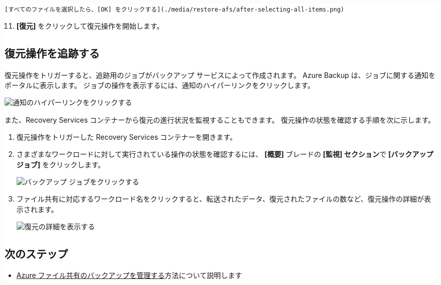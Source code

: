     [すべてのファイルを選択したら、[OK] をクリックする](./media/restore-afs/after-selecting-all-items.png)

11. **[復元]** をクリックして復元操作を開始します。

## <a name="track-restore-operation"></a>復元操作を追跡する

復元操作をトリガーすると、追跡用のジョブがバックアップ サービスによって作成されます。 Azure Backup は、ジョブに関する通知をポータルに表示します。 ジョブの操作を表示するには、通知のハイパーリンクをクリックします。

![通知のハイパーリンクをクリックする](./media/restore-afs/notifications-link.png)

また、Recovery Services コンテナーから復元の進行状況を監視することもできます。 復元操作の状態を確認する手順を次に示します。

1. 復元操作をトリガーした Recovery Services コンテナーを開きます。
2. さまざまなワークロードに対して実行されている操作の状態を確認するには、 **[概要]** ブレードの **[監視] セクション**で **[バックアップ ジョブ]** をクリックします。

    ![バックアップ ジョブをクリックする](./media/restore-afs/backup-jobs.png)

3. ファイル共有に対応するワークロード名をクリックすると、転送されたデータ、復元されたファイルの数など、復元操作の詳細が表示されます。

    ![復元の詳細を表示する](./media/restore-afs/restore-details.png)

## <a name="next-steps"></a>次のステップ

* [Azure ファイル共有のバックアップを管理する](manage-afs-backup.md)方法について説明します
